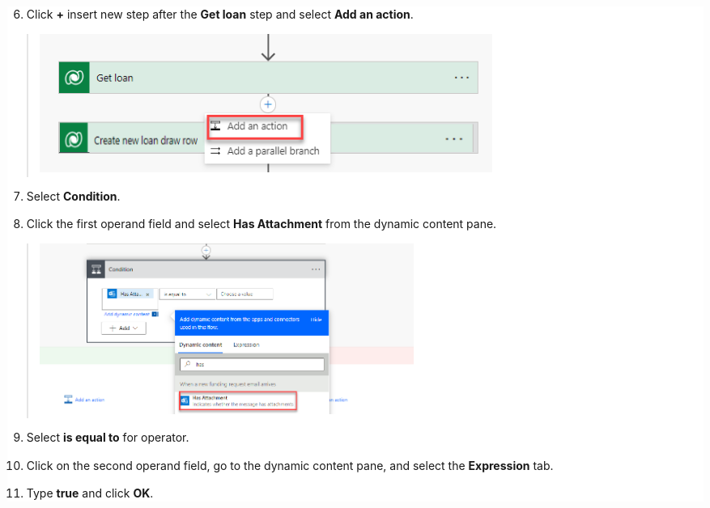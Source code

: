 6.  Click **+** insert new step after the **Get loan** step and select
    **Add an action**.

> <img src="../L05/media/image40.png" style="width:5.82201in;height:1.78061in"
> alt="add an action" />

7.  Select **Condition**.

8.  Click the first operand field and select **Has Attachment** from the
    dynamic content pane.

> <img src="../L05/media/image41.png" style="width:4.81115in;height:2.19792in"
> alt="select as described" />

9.  Select **is equal to** for operator.

10. Click on the second operand field, go to the dynamic content pane,
    and select the **Expression** tab.

11. Type **true** and click **OK**.
